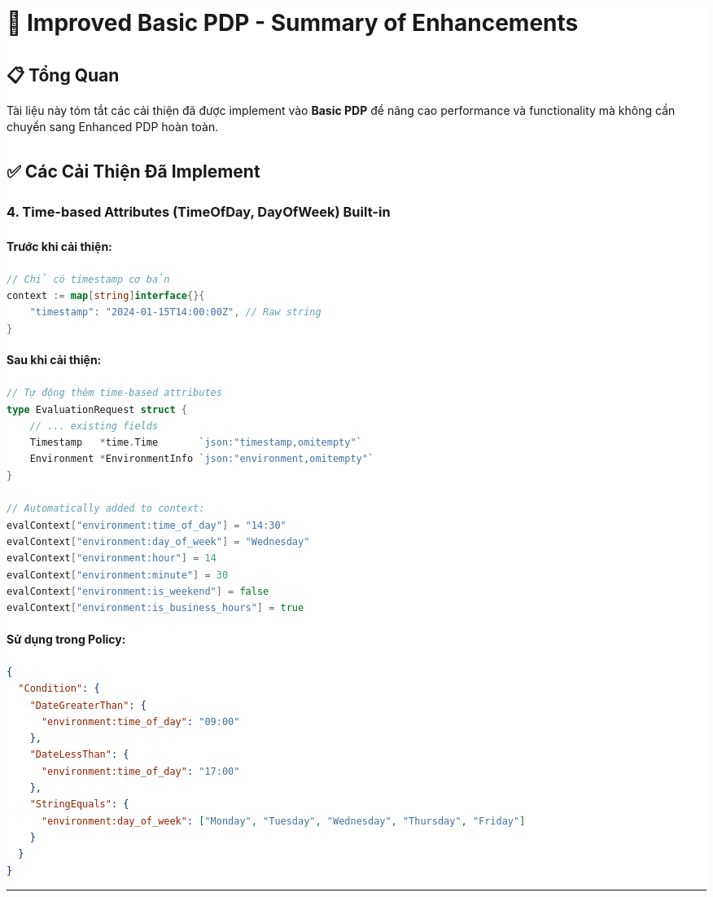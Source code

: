 # 🚀 Improved Basic PDP - Summary of Enhancements

## 📋 Tổng Quan

Tài liệu này tóm tắt các cải thiện đã được implement vào **Basic PDP** để nâng cao performance và functionality mà không cần chuyển sang Enhanced PDP hoàn toàn.

## ✅ **Các Cải Thiện Đã Implement**

### **4. Time-based Attributes (TimeOfDay, DayOfWeek) Built-in**

#### **Trước khi cải thiện:**
```go
// Chỉ có timestamp cơ bản
context := map[string]interface{}{
    "timestamp": "2024-01-15T14:00:00Z", // Raw string
}
```

#### **Sau khi cải thiện:**
```go
// Tự động thêm time-based attributes
type EvaluationRequest struct {
    // ... existing fields
    Timestamp   *time.Time       `json:"timestamp,omitempty"`
    Environment *EnvironmentInfo `json:"environment,omitempty"`
}

// Automatically added to context:
evalContext["environment:time_of_day"] = "14:30"
evalContext["environment:day_of_week"] = "Wednesday"
evalContext["environment:hour"] = 14
evalContext["environment:minute"] = 30
evalContext["environment:is_weekend"] = false
evalContext["environment:is_business_hours"] = true
```

#### **Sử dụng trong Policy:**
```json
{
  "Condition": {
    "DateGreaterThan": {
      "environment:time_of_day": "09:00"
    },
    "DateLessThan": {
      "environment:time_of_day": "17:00"
    },
    "StringEquals": {
      "environment:day_of_week": ["Monday", "Tuesday", "Wednesday", "Thursday", "Friday"]
    }
  }
}
```

---